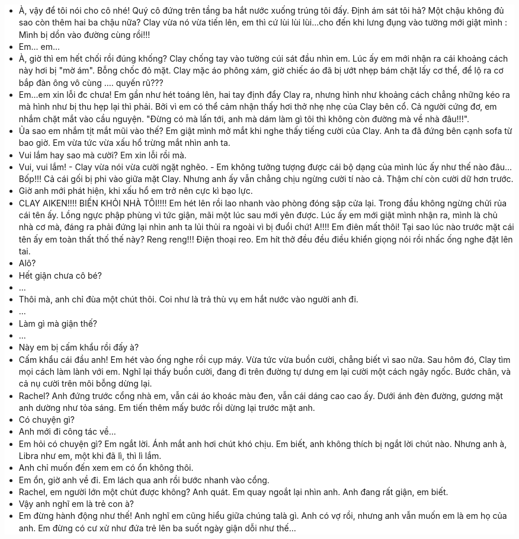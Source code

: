 - À, vậy để tôi nói cho cô nhé! Quý cô đứng trên tầng ba hắt nước xuống trúng tôi đấy. Định ám sát tôi hả? Một chậu không đủ sao còn thêm hai ba chậu nữa?
Clay vừa nó vừa tiến lên, em thì cứ lùi lùi lùi...cho đến khi lưng đụng vào tường mới giật mình : Mình bị dồn vào đường cùng rồi!!!
- Em... em...
- À, giờ thì em hết chối rồi đúng khống?
Clay chống tay vào tường cúi sát đầu nhìn em. Lúc ấy em mới nhận ra cái khoảng cách này hơi bị "mờ ám". Bỗng chốc đỏ mặt. Clay mặc áo phông xám, giờ chiếc áo đã bị ướt nhẹp bám chặt lấy cơ thể, để lộ ra cơ bắp đàn ông vô cùng .... quyến rũ???
- Em...em xin lỗi đc chưa!
Em gần như hét toáng lên, hai tay định đẩy Clay ra, nhưng hình như khoảng cách chẳng những kéo ra mà hình như bị thu hẹp lại thì phải. Bởi vì em có thể cảm nhận thấy hơi thở nhẹ nhẹ của Clay bên cổ. Cả người cứng đơ, em nhắm chặt mắt vào cầu nguyện. "Đừng có mà lấn tới, anh mà dám làm gì tôi thì không còn đường mà về nhà đâu!!!".
- Ủa sao em nhắm tịt mắt mũi vào thế?
Em giật mình mở mắt khi nghe thấy tiếng cười của Clay. Anh ta đã đứng bên cạnh sofa từ bao giờ. Em vừa tức vừa xấu hổ trừng mắt nhìn anh ta.
- Vui lắm hay sao mà cười? Em xin lỗi rồi mà.
- Vui, vui lắm! - Clay vừa nói vừa cười ngặt nghẽo. - Em không tưởng tượng được cái bộ dạng của mình lúc ấy như thế nào đâu...
Bốp!!!
Cả cái gối bị phi vào giữa mặt Clay. Nhưng anh ấy vẫn chẳng chịu ngừng cười tí nào cả. Thậm chí còn cười dữ hơn trước.
- Giờ anh mới phát hiện, khi xấu hổ em trở nên cực kì bạo lực.
- CLAY AIKEN!!!! BIẾN KHỎI NHÀ TÔI!!!!
Em hét lên rồi lao nhanh vào phòng đóng sập cửa lại. Trong đầu không ngừng chửi rủa cái tên ấy. Lồng ngực phập phùng vì tức giận, mãi một lúc sau mới yên được. Lúc ấy em mới giật mình nhận ra, mình là chủ nhà cơ mà, đáng ra phải đứng lại nhìn anh ta lủi thủi ra ngoài vì bị đuổi chứ!
A!!!! Em điên mất thôi! Tại sao lúc nào trước mặt cái tên ấy em toàn thất thố thế này?
Reng reng!!!
Điện thoại reo. Em hít thở đều đều điều khiển giọng nói rồi nhấc ống nghe đặt lên tai.
- Alô?
- Hết giận chưa cô bé?
- ...
- Thôi mà, anh chỉ đùa một chút thôi. Coi như là trả thù vụ em hắt nước vào người anh đi.
- ...
- Làm gì mà giận thế?
- ...
- Này em bị cấm khẩu rồi đấy à?
- Cấm khẩu cái đầu anh!
Em hét vào ống nghe rồi cụp máy. Vừa tức vừa buồn cười, chẳng biết vì sao nữa. Sau hôm đó, Clay tìm mọi cách làm lành với em. Nghĩ lại thấy buồn cười, đang đi trên đường tự dưng em lại cười một cách ngây ngốc.
Bước chân, và cả nụ cười trên môi bỗng dừng lại.
- Rachel?
Anh đứng trước cổng nhà em, vẫn cái áo khoác màu đen, vẫn cái dáng cao cao ấy. Dưới ánh đèn đường, gương mặt anh dường như tỏa sáng.
Em tiến thêm mấy bước rồi dừng lại trước mặt anh.
- Có chuyện gì?
- Anh mới đi công tác về...
- Em hỏi có chuyện gì?
Em ngắt lời. Ánh mắt anh hơi chút khó chịu. Em biết, anh không thích bị ngắt lời chút nào. Nhưng anh à, Libra như em, một khi đã lì, thì lì lắm.
- Anh chỉ muốn đến xem em có ổn không thôi.
- Em ổn, giờ anh về đi.
Em lách qua anh rồi bước nhanh  vào cổng.
- Rachel, em người lớn một chút được không?
Anh quát. Em quay ngoắt lại nhìn anh. Anh đang rất giận, em biết.
- Vậy anh nghĩ em là trẻ con à?
- Em đừng hành động như thế! Anh nghĩ em cũng hiểu giữa chúng talà gì. Anh có vợ rồi, nhưng anh vẫn muốn em là em họ của anh. Em đừng có cư xử như đứa trẻ lên ba suốt ngày giận dỗi như thế...